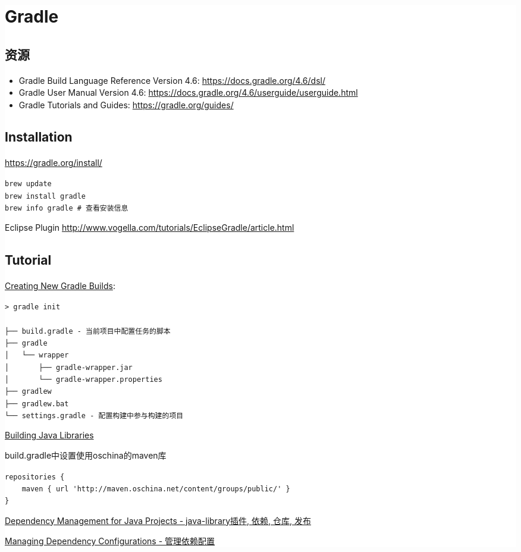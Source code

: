 # Gradle

##  资源
- Gradle Build Language Reference Version 4.6: https://docs.gradle.org/4.6/dsl/
- Gradle User Manual Version 4.6: https://docs.gradle.org/4.6/userguide/userguide.html
- Gradle Tutorials and Guides: https://gradle.org/guides/

##  Installation
https://gradle.org/install/

```
brew update
brew install gradle
brew info gradle # 查看安装信息
```

Eclipse Plugin
http://www.vogella.com/tutorials/EclipseGradle/article.html

##  Tutorial

[Creating New Gradle Builds](https://guides.gradle.org/creating-new-gradle-builds/):

```
> gradle init

├── build.gradle - 当前项目中配置任务的脚本
├── gradle
│   └── wrapper
│       ├── gradle-wrapper.jar
│       └── gradle-wrapper.properties
├── gradlew
├── gradlew.bat
└── settings.gradle - 配置构建中参与构建的项目
```


[Building Java Libraries](https://guides.gradle.org/building-java-libraries/)


build.gradle中设置使用oschina的maven库

```
repositories {
    maven { url 'http://maven.oschina.net/content/groups/public/' }
}
```


[Dependency Management for Java Projects - java-library插件, 依赖, 仓库, 发布](https://docs.gradle.org/current/userguide/dependency_management_for_java_projects.html)

[Managing Dependency Configurations - 管理依赖配置](https://docs.gradle.org/4.6/userguide/managing_dependency_configurations.html)
